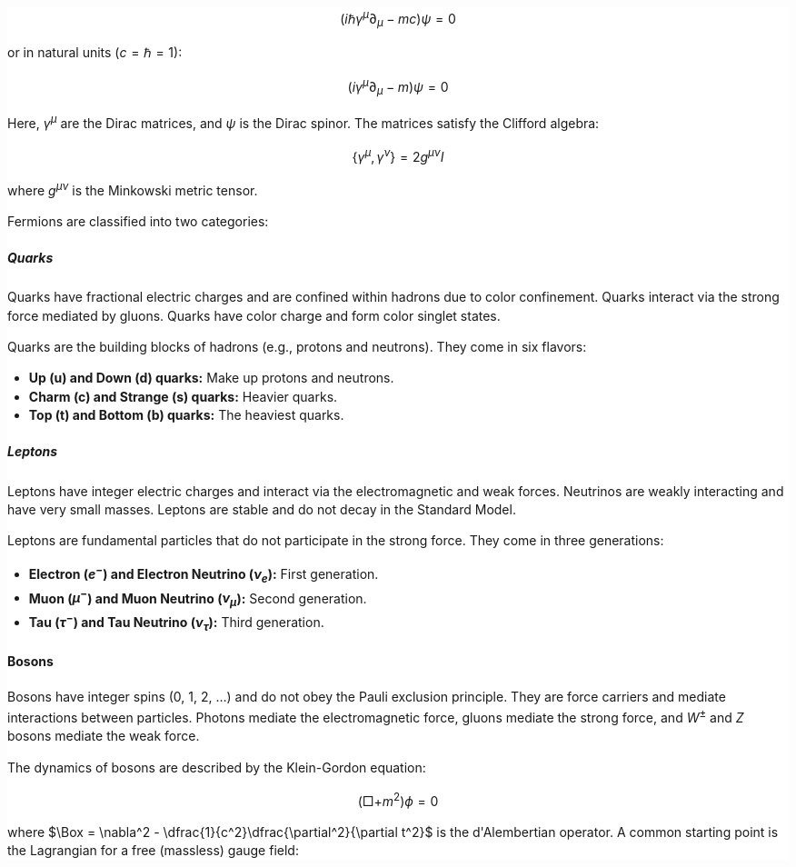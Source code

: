 $$
(i\hbar\gamma^\mu \partial_\mu - mc)\psi = 0
$$

or in natural units ($c = \hbar = 1$):

$$
(i\gamma^\mu \partial_\mu - m)\psi = 0
$$

Here, $\gamma^\mu$ are the Dirac matrices, and $\psi$ is the Dirac spinor. The matrices satisfy the Clifford algebra:

$$
\{\gamma^\mu, \gamma^\nu\} = 2g^{\mu\nu}I
$$

where $g^{\mu\nu}$ is the Minkowski metric tensor.

Fermions are classified into two categories:

##### Quarks

Quarks have fractional electric charges and are confined within hadrons due to color confinement. Quarks interact via the strong force mediated by gluons. Quarks have color charge and form color singlet states.

Quarks are the building blocks of hadrons (e.g., protons and neutrons). They come in six flavors:

- **Up (u) and Down (d) quarks:** Make up protons and neutrons.
- **Charm (c) and Strange (s) quarks:** Heavier quarks.
- **Top (t) and Bottom (b) quarks:** The heaviest quarks.

##### Leptons

Leptons have integer electric charges and interact via the electromagnetic and weak forces. Neutrinos are weakly interacting and have very small masses. Leptons are stable and do not decay in the Standard Model.

Leptons are fundamental particles that do not participate in the strong force. They come in three generations:

- **Electron ($e^-$) and Electron Neutrino ($\nu_e$):** First generation.
- **Muon ($\mu^-$) and Muon Neutrino ($\nu_\mu$):** Second generation.
- **Tau ($\tau^-$) and Tau Neutrino ($\nu_\tau$):** Third generation.

#### Bosons

Bosons have integer spins (0, 1, 2, …) and do not obey the Pauli exclusion principle. They are force carriers and mediate interactions between particles. Photons mediate the electromagnetic force, gluons mediate the strong force, and $W^\pm$ and $Z$ bosons mediate the weak force.

The dynamics of bosons are described by the Klein-Gordon equation:

$$
(\Box + m^2)\phi = 0
$$

where $\Box = \nabla^2 - \dfrac{1}{c^2}\dfrac{\partial^2}{\partial t^2}$ is the d'Alembertian operator. A common starting point is the Lagrangian for a free (massless) gauge field:
